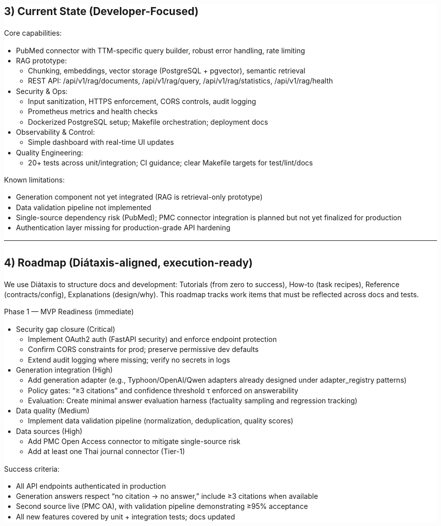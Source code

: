 ## 3) Current State (Developer-Focused)

Core capabilities:
- PubMed connector with TTM-specific query builder, robust error handling, rate limiting
- RAG prototype:
  - Chunking, embeddings, vector storage (PostgreSQL + pgvector), semantic retrieval
  - REST API: /api/v1/rag/documents, /api/v1/rag/query, /api/v1/rag/statistics, /api/v1/rag/health
- Security & Ops:
  - Input sanitization, HTTPS enforcement, CORS controls, audit logging
  - Prometheus metrics and health checks
  - Dockerized PostgreSQL setup; Makefile orchestration; deployment docs
- Observability & Control:
  - Simple dashboard with real-time UI updates
- Quality Engineering:
  - 20+ tests across unit/integration; CI guidance; clear Makefile targets for test/lint/docs

Known limitations:
- Generation component not yet integrated (RAG is retrieval-only prototype)
- Data validation pipeline not implemented
- Single-source dependency risk (PubMed); PMC connector integration is planned but not yet finalized for production
- Authentication layer missing for production-grade API hardening

---

## 4) Roadmap (Diátaxis-aligned, execution-ready)

We use Diátaxis to structure docs and development: Tutorials (from zero to success), How-to (task recipes), Reference (contracts/config), Explanations (design/why). This roadmap tracks work items that must be reflected across docs and tests.

Phase 1 — MVP Readiness (immediate)
- Security gap closure (Critical)
  - Implement OAuth2 auth (FastAPI security) and enforce endpoint protection
  - Confirm CORS constraints for prod; preserve permissive dev defaults
  - Extend audit logging where missing; verify no secrets in logs
- Generation integration (High)
  - Add generation adapter (e.g., Typhoon/OpenAI/Qwen adapters already designed under adapter_registry patterns)
  - Policy gates: “≥3 citations” and confidence threshold τ enforced on answerability
  - Evaluation: Create minimal answer evaluation harness (factuality sampling and regression tracking)
- Data quality (Medium)
  - Implement data validation pipeline (normalization, deduplication, quality scores)
- Data sources (High)
  - Add PMC Open Access connector to mitigate single-source risk
  - Add at least one Thai journal connector (Tier-1)

Success criteria:
- All API endpoints authenticated in production
- Generation answers respect “no citation → no answer,” include ≥3 citations when available
- Second source live (PMC OA), with validation pipeline demonstrating ≥95% acceptance
- All new features covered by unit + integration tests; docs updated

